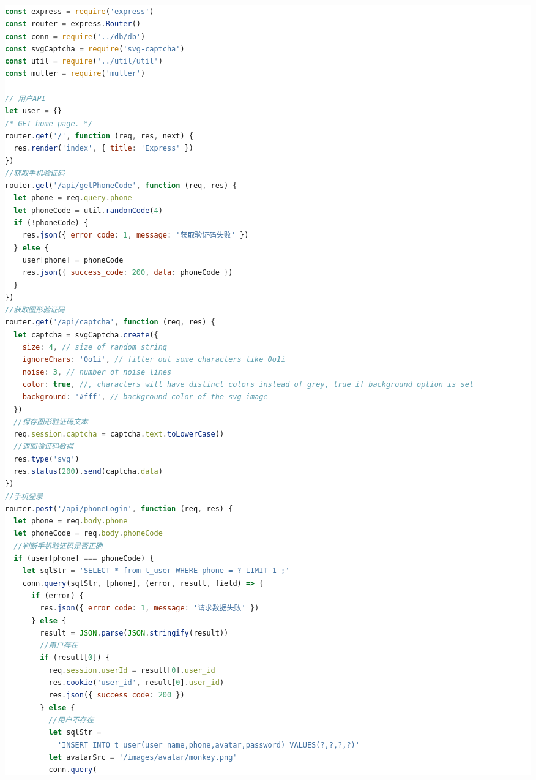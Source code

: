 ```javascript
const express = require('express')
const router = express.Router()
const conn = require('../db/db')
const svgCaptcha = require('svg-captcha')
const util = require('../util/util')
const multer = require('multer')

// 用户API
let user = {}
/* GET home page. */
router.get('/', function (req, res, next) {
  res.render('index', { title: 'Express' })
})
//获取手机验证码
router.get('/api/getPhoneCode', function (req, res) {
  let phone = req.query.phone
  let phoneCode = util.randomCode(4)
  if (!phoneCode) {
    res.json({ error_code: 1, message: '获取验证码失败' })
  } else {
    user[phone] = phoneCode
    res.json({ success_code: 200, data: phoneCode })
  }
})
//获取图形验证码
router.get('/api/captcha', function (req, res) {
  let captcha = svgCaptcha.create({
    size: 4, // size of random string
    ignoreChars: '0o1i', // filter out some characters like 0o1i
    noise: 3, // number of noise lines
    color: true, //, characters will have distinct colors instead of grey, true if background option is set
    background: '#fff', // background color of the svg image
  })
  //保存图形验证码文本
  req.session.captcha = captcha.text.toLowerCase()
  //返回验证码数据
  res.type('svg')
  res.status(200).send(captcha.data)
})
//手机登录
router.post('/api/phoneLogin', function (req, res) {
  let phone = req.body.phone
  let phoneCode = req.body.phoneCode
  //判断手机验证码是否正确
  if (user[phone] === phoneCode) {
    let sqlStr = 'SELECT * from t_user WHERE phone = ? LIMIT 1 ;'
    conn.query(sqlStr, [phone], (error, result, field) => {
      if (error) {
        res.json({ error_code: 1, message: '请求数据失败' })
      } else {
        result = JSON.parse(JSON.stringify(result))
        //用户存在
        if (result[0]) {
          req.session.userId = result[0].user_id
          res.cookie('user_id', result[0].user_id)
          res.json({ success_code: 200 })
        } else {
          //用户不存在
          let sqlStr =
            'INSERT INTO t_user(user_name,phone,avatar,password) VALUES(?,?,?,?)'
          let avatarSrc = '/images/avatar/monkey.png'
          conn.query(
```